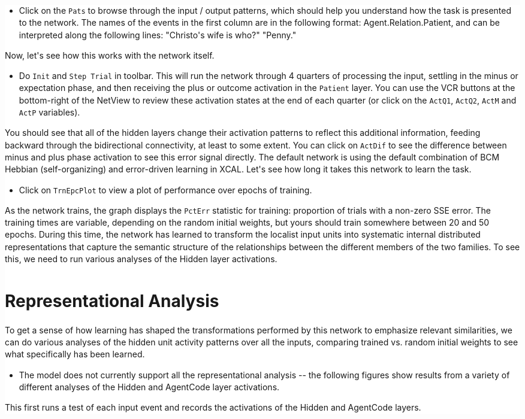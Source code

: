 * Click on the `Pats` to browse through the input / output patterns, which should help you understand how the task is presented to the network. The names of the events in the first column are in the following format: Agent.Relation.Patient, and can be interpreted along the following lines: "Christo's wife is who?" "Penny." 

Now, let's see how this works with the network itself.

* Do `Init` and `Step Trial`  in toolbar.  This will run the network through 4 quarters of processing the input, settling in the minus or expectation phase, and then receiving the plus or outcome activation in the `Patient` layer.  You can use the VCR buttons at the bottom-right of the NetView to review these activation states at the end of each quarter (or click on the `ActQ1`, `ActQ2`, `ActM` and `ActP` variables).  

You should see that all of the hidden layers change their activation patterns to reflect this additional information, feeding backward through the bidirectional connectivity, at least to some extent.   You can click on `ActDif` to see the difference between minus and plus phase activation to see this error signal directly.  The default network is using the default combination of BCM Hebbian (self-organizing) and error-driven learning in XCAL. Let's see how long it takes this network to learn the task.

* Click on `TrnEpcPlot` to view a plot of performance over epochs of training.
 
As the network trains, the graph displays the `PctErr` statistic for training: proportion of trials with a non-zero SSE error. The training times are variable, depending on the random initial weights, but yours should train somewhere between 20 and 50 epochs. During this time, the network has learned to transform the localist input units into systematic internal distributed representations that capture the semantic structure of the relationships between the different members of the two families. To see this, we need to run various analyses of the Hidden layer activations.

# Representational Analysis

To get a sense of how learning has shaped the transformations performed by this network to emphasize relevant similarities, we can do various analyses of the hidden unit activity patterns over all the inputs, comparing trained vs. random initial weights to see what specifically has been learned.

* The model does not currently support all the representational analysis -- the following figures show results from a variety of different analyses of the Hidden and AgentCode layer activations. 

This first runs a test of each input event and records the activations of the Hidden and AgentCode layers. 
